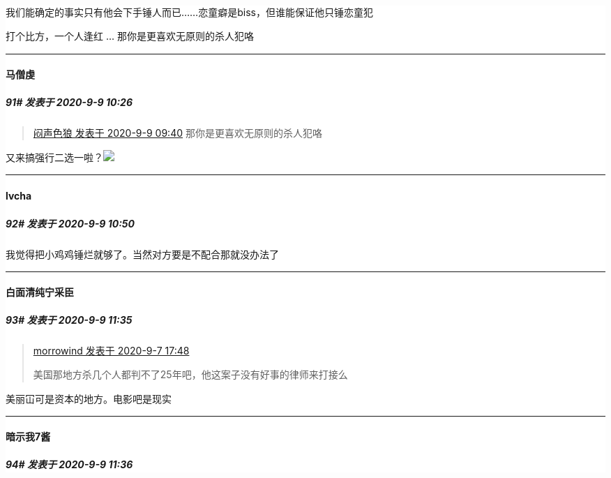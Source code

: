 我们能确定的事实只有他会下手锤人而已……恋童癖是biss，但谁能保证他只锤恋童犯


打个比方，一个人逢红 ...</blockquote>
那你是更喜欢无原则的杀人犯咯







-----

####  马僧虔  
##### 91#       发表于 2020-9-9 10:26



<blockquote><a href="httphttps://bbs.saraba1st.com/2b/forum.php?mod=redirect&amp;goto=findpost&amp;pid=48683197&amp;ptid=1958662" target="_blank">闷声色狼 发表于 2020-9-9 09:40</a>
那你是更喜欢无原则的杀人犯咯</blockquote>
又来搞强行二选一啦？<img src="https://static.saraba1st.com/image/smiley/face2017/067.png" referrerpolicy="no-referrer">







-----

####  lvcha  
##### 92#       发表于 2020-9-9 10:50




我觉得把小鸡鸡锤烂就够了。当然对方要是不配合那就没办法了







-----

####  白面清纯宁采臣  
##### 93#       发表于 2020-9-9 11:35



<blockquote><a href="httphttps://bbs.saraba1st.com/2b/forum.php?mod=redirect&amp;goto=findpost&amp;pid=48667100&amp;ptid=1958662" target="_blank">morrowind 发表于 2020-9-7 17:48</a>

美国那地方杀几个人都判不了25年吧，他这案子没有好事的律师来打接么</blockquote>
美丽冚可是资本的地方。电影吧是现实







-----

####  暗示我7酱  
##### 94#       发表于 2020-9-9 11:36
